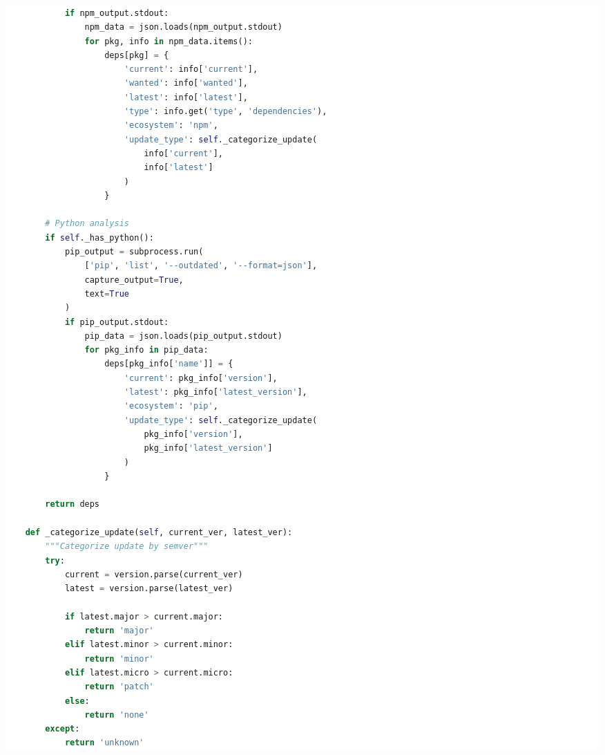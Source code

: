 ```python
            if npm_output.stdout:
                npm_data = json.loads(npm_output.stdout)
                for pkg, info in npm_data.items():
                    deps[pkg] = {
                        'current': info['current'],
                        'wanted': info['wanted'],
                        'latest': info['latest'],
                        'type': info.get('type', 'dependencies'),
                        'ecosystem': 'npm',
                        'update_type': self._categorize_update(
                            info['current'],
                            info['latest']
                        )
                    }

        # Python analysis
        if self._has_python():
            pip_output = subprocess.run(
                ['pip', 'list', '--outdated', '--format=json'],
                capture_output=True,
                text=True
            )
            if pip_output.stdout:
                pip_data = json.loads(pip_output.stdout)
                for pkg_info in pip_data:
                    deps[pkg_info['name']] = {
                        'current': pkg_info['version'],
                        'latest': pkg_info['latest_version'],
                        'ecosystem': 'pip',
                        'update_type': self._categorize_update(
                            pkg_info['version'],
                            pkg_info['latest_version']
                        )
                    }

        return deps

    def _categorize_update(self, current_ver, latest_ver):
        """Categorize update by semver"""
        try:
            current = version.parse(current_ver)
            latest = version.parse(latest_ver)

            if latest.major > current.major:
                return 'major'
            elif latest.minor > current.minor:
                return 'minor'
            elif latest.micro > current.micro:
                return 'patch'
            else:
                return 'none'
        except:
            return 'unknown'
```
